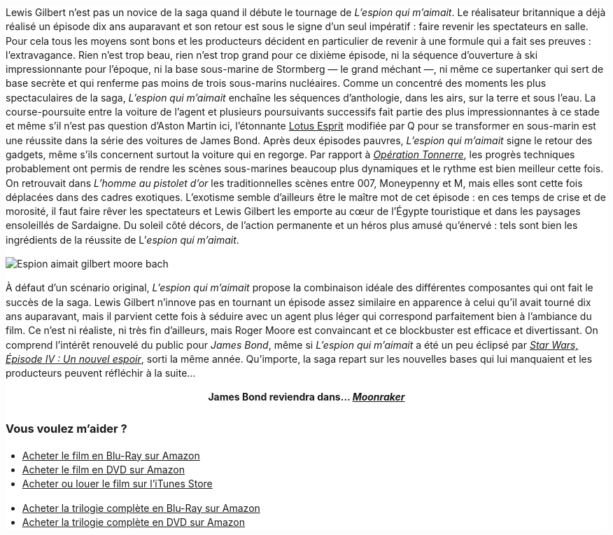 <p>Lewis Gilbert n’est pas un novice de la saga quand il débute le tournage de <em>L’espion qui m’aimait</em>. Le réalisateur britannique a déjà réalisé un épisode dix ans auparavant et son retour est sous le signe d’un seul impératif&nbsp;: faire revenir les spectateurs en salle. Pour cela tous les moyens sont bons et les producteurs décident en particulier de revenir à une formule qui a fait ses preuves : l’extravagance. Rien n’est trop beau, rien n’est trop grand pour ce dixième épisode, ni la séquence d’ouverture à ski impressionnante pour l’époque, ni la base sous-marine de Stormberg — le grand méchant —, ni même ce supertanker qui sert de base secrète et qui renferme pas moins de trois sous-marins nucléaires. Comme un concentré des moments les plus spectaculaires de la saga, <em>L’espion qui m’aimait</em> enchaîne les séquences d’anthologie, dans les airs, sur la terre et sous l’eau. La course-poursuite entre la voiture de l’agent et plusieurs poursuivants successifs fait partie des plus impressionnantes à ce stade et même s’il n’est pas question d’Aston Martin ici, l’étonnante <a href="http://en.wikipedia.org/wiki/Lotus_Esprit">Lotus Esprit</a> modifiée par Q pour se transformer en sous-marin est une réussite dans la série des voitures de James Bond. Après deux épisodes pauvres, <em>L’espion qui m’aimait</em> signe le retour des gadgets, même s’ils concernent surtout la voiture qui en regorge. Par rapport à <a title="Opération Tonnerre, Terence Young - À voir et à manger" href="https://voiretmanger.fr/2013/01/13/operation-tonerre-young/"><em>Opération Tonnerre</em></a>, les progrès techniques probablement ont permis de rendre les scènes sous-marines beaucoup plus dynamiques et le rythme est bien meilleur cette fois. On retrouvait dans <em>L’homme au pistolet d’or</em> les traditionnelles scènes entre 007, Moneypenny et M, mais elles sont cette fois déplacées dans des cadres exotiques. L’exotisme semble d’ailleurs être le maître mot de cet épisode : en ces temps de crise et de morosité, il faut faire rêver les spectateurs et Lewis Gilbert les emporte au cœur de l’Égypte touristique et dans les paysages ensoleillés de Sardaigne. Du soleil côté décors, de l’action permanente et un héros plus amusé qu’énervé : tels sont bien les ingrédients de la réussite de L&rsquo;<em>espion qui m’aimait</em>.</p>
<p><img class="aligncenter" alt="Espion aimait gilbert moore bach" src="https://voiretmanger.fr/wp-content/2013/02/espion-aimait-gilbert-moore-bach.jpg" width="100%"></p>
<p>À défaut d’un scénario original, <em>L’espion qui m’aimait</em> propose la combinaison idéale des différentes composantes qui ont fait le succès de la saga. Lewis Gilbert n’innove pas en tournant un épisode assez similaire en apparence à celui qu’il avait tourné dix ans auparavant, mais il parvient cette fois à séduire avec un agent plus léger qui correspond parfaitement bien à l’ambiance du film. Ce n’est ni réaliste, ni très fin d’ailleurs, mais Roger Moore est convaincant et ce blockbuster est efficace et divertissant. On comprend l’intérêt renouvelé du public pour <em>James Bond</em>, même si <em>L’espion qui m’aimait</em> a été un peu éclipsé par <a title="Star Wars, Épisode IV : Un nouvel espoir, George Lucas - À voir et à manger" href="https://voiretmanger.fr/2012/06/03/star-wars-episode-4-nouvel-espoir-lucas/"><em>Star Wars, Épisode IV : Un nouvel espoir</em></a>, sorti la même année. Qu’importe, la saga repart sur les nouvelles bases qui lui manquaient et les producteurs peuvent réfléchir à la suite…</p>
<p style="text-align: center;"><strong>James Bond reviendra dans… <a href="https://voiretmanger.fr/2013/03/04/moonraker-gilbert/" title="Moonraker, Lewis Gilbert"><em>Moonraker</em></a></strong></p>
<div class="amazon">
<h3>Vous voulez m’aider ?</h3>
<ul>
<li><a href="http://www.amazon.fr/gp/product/B00AOALWH6/ref=as_li_ss_tl?ie=UTF8&amp;tag=leblogdenic07-21&amp;linkCode=as2&amp;camp=1642&amp;creative=19458&amp;creativeASIN=B00AOALWH6">Acheter le film en Blu-Ray sur Amazon</a></li>
<li><a href="http://www.amazon.fr/gp/product/B000NJM5TM/ref=as_li_ss_tl?ie=UTF8&amp;tag=leblogdenic07-21&amp;linkCode=as2&amp;camp=1642&amp;creative=19458&amp;creativeASIN=B000NJM5TM">Acheter le film en DVD sur Amazon</a></li>
<li><a href="https://itunes.apple.com/fr/movie/lespion-qui-maimait-spy-who/id562202335">Acheter ou louer le film sur l’iTunes Store</a></li>
</ul>
<ul>
<li><a href="http://www.amazon.fr/gp/product/B008U6R9B4/ref=as_li_ss_tl?ie=UTF8&amp;tag=leblogdenic07-21&amp;linkCode=as2&amp;camp=1642&amp;creative=19458&amp;creativeASIN=B008U6R9B4">Acheter la trilogie complète en Blu-Ray sur Amazon</a></li>
<li><a href="http://www.amazon.fr/gp/product/B008U6R93C/ref=as_li_ss_tl?ie=UTF8&amp;tag=leblogdenic07-21&amp;linkCode=as2&amp;camp=1642&amp;creative=19458&amp;creativeASIN=B008U6R93C">Acheter la trilogie complète en DVD sur Amazon</a></li>
</ul>
</div>

